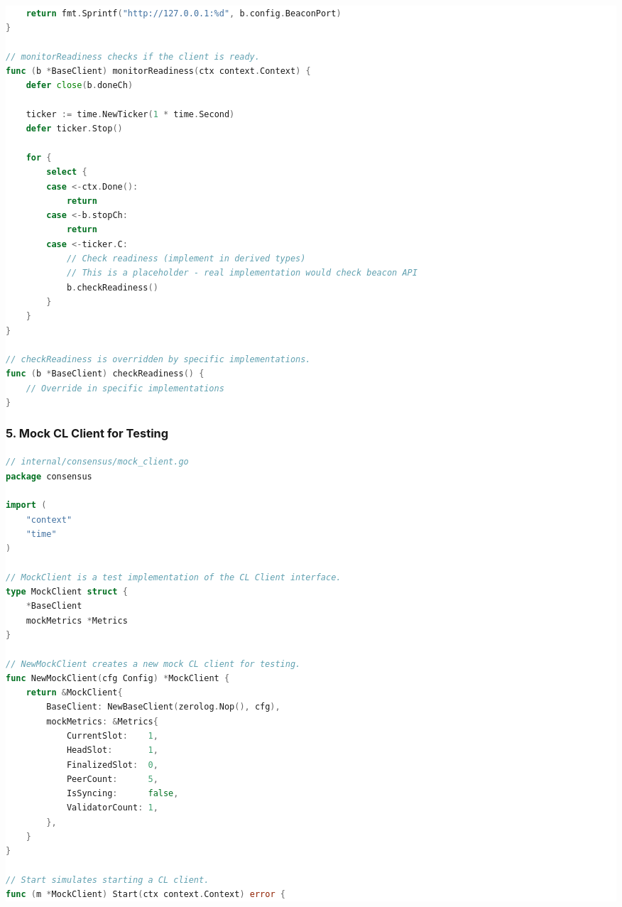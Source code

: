 ```go
    return fmt.Sprintf("http://127.0.0.1:%d", b.config.BeaconPort)
}

// monitorReadiness checks if the client is ready.
func (b *BaseClient) monitorReadiness(ctx context.Context) {
    defer close(b.doneCh)

    ticker := time.NewTicker(1 * time.Second)
    defer ticker.Stop()

    for {
        select {
        case <-ctx.Done():
            return
        case <-b.stopCh:
            return
        case <-ticker.C:
            // Check readiness (implement in derived types)
            // This is a placeholder - real implementation would check beacon API
            b.checkReadiness()
        }
    }
}

// checkReadiness is overridden by specific implementations.
func (b *BaseClient) checkReadiness() {
    // Override in specific implementations
}
```

### 5. Mock CL Client for Testing
```go
// internal/consensus/mock_client.go
package consensus

import (
    "context"
    "time"
)

// MockClient is a test implementation of the CL Client interface.
type MockClient struct {
    *BaseClient
    mockMetrics *Metrics
}

// NewMockClient creates a new mock CL client for testing.
func NewMockClient(cfg Config) *MockClient {
    return &MockClient{
        BaseClient: NewBaseClient(zerolog.Nop(), cfg),
        mockMetrics: &Metrics{
            CurrentSlot:    1,
            HeadSlot:       1,
            FinalizedSlot:  0,
            PeerCount:      5,
            IsSyncing:      false,
            ValidatorCount: 1,
        },
    }
}

// Start simulates starting a CL client.
func (m *MockClient) Start(ctx context.Context) error {
```